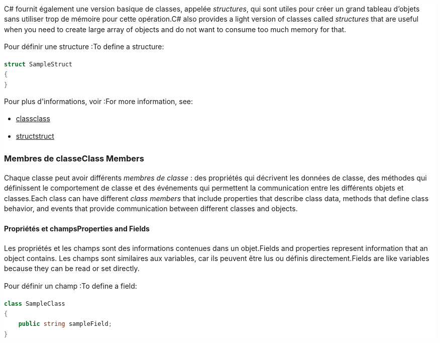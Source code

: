 <span data-ttu-id="e5fbf-124">C# fournit également une version basique de classes, appelée *structures*, qui sont utiles pour créer un grand tableau d’objets sans utiliser trop de mémoire pour cette opération.</span><span class="sxs-lookup"><span data-stu-id="e5fbf-124">C# also provides a light version of classes called *structures* that are useful when you need to create large array of objects and do not want to consume too much memory for that.</span></span>

<span data-ttu-id="e5fbf-125">Pour définir une structure :</span><span class="sxs-lookup"><span data-stu-id="e5fbf-125">To define a structure:</span></span>

```csharp
struct SampleStruct
{
}
```

<span data-ttu-id="e5fbf-126">Pour plus d'informations, voir :</span><span class="sxs-lookup"><span data-stu-id="e5fbf-126">For more information, see:</span></span>

- [<span data-ttu-id="e5fbf-127">class</span><span class="sxs-lookup"><span data-stu-id="e5fbf-127">class</span></span>](../../../csharp/language-reference/keywords/class.md)

- [<span data-ttu-id="e5fbf-128">struct</span><span class="sxs-lookup"><span data-stu-id="e5fbf-128">struct</span></span>](../../../csharp/language-reference/keywords/struct.md)

### <a name="Members"></a> <span data-ttu-id="e5fbf-129">Membres de classe</span><span class="sxs-lookup"><span data-stu-id="e5fbf-129">Class Members</span></span>

<span data-ttu-id="e5fbf-130">Chaque classe peut avoir différents *membres de classe* : des propriétés qui décrivent les données de classe, des méthodes qui définissent le comportement de classe et des événements qui permettent la communication entre les différents objets et classes.</span><span class="sxs-lookup"><span data-stu-id="e5fbf-130">Each class can have different *class members* that include properties that describe class data, methods that define class behavior, and events that provide communication between different classes and objects.</span></span>

#### <a name="Properties"></a> <span data-ttu-id="e5fbf-131">Propriétés et champs</span><span class="sxs-lookup"><span data-stu-id="e5fbf-131">Properties and Fields</span></span>

<span data-ttu-id="e5fbf-132">Les propriétés et les champs sont des informations contenues dans un objet.</span><span class="sxs-lookup"><span data-stu-id="e5fbf-132">Fields and properties represent information that an object contains.</span></span> <span data-ttu-id="e5fbf-133">Les champs sont similaires aux variables, car ils peuvent être lus ou définis directement.</span><span class="sxs-lookup"><span data-stu-id="e5fbf-133">Fields are like variables because they can be read or set directly.</span></span>

<span data-ttu-id="e5fbf-134">Pour définir un champ :</span><span class="sxs-lookup"><span data-stu-id="e5fbf-134">To define a field:</span></span>

```csharp
class SampleClass
{
    public string sampleField;
}
```
